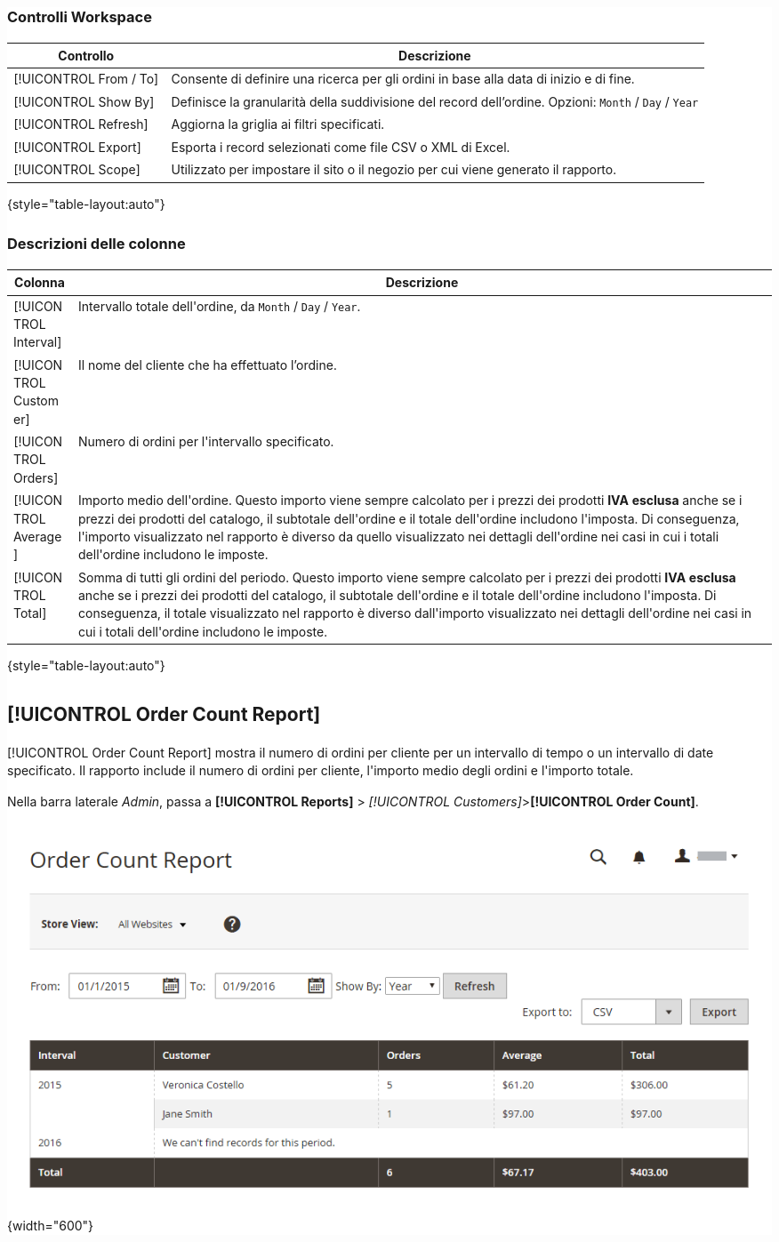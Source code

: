 ### Controlli Workspace

| Controllo | Descrizione |
|--- |--- |
| [!UICONTROL From / To] | Consente di definire una ricerca per gli ordini in base alla data di inizio e di fine. |
| [!UICONTROL Show By] | Definisce la granularità della suddivisione del record dell’ordine. Opzioni: `Month` / `Day` / `Year` |
| [!UICONTROL Refresh] | Aggiorna la griglia ai filtri specificati. |
| [!UICONTROL Export] | Esporta i record selezionati come file CSV o XML di Excel. |
| [!UICONTROL Scope] | Utilizzato per impostare il sito o il negozio per cui viene generato il rapporto. |

{style="table-layout:auto"}

### Descrizioni delle colonne

| Colonna | Descrizione |
|--- |--- |
| [!UICONTROL Interval] | Intervallo totale dell&#39;ordine, da `Month` / `Day` / `Year`. |
| [!UICONTROL Customer] | Il nome del cliente che ha effettuato l’ordine. |
| [!UICONTROL Orders] | Numero di ordini per l&#39;intervallo specificato. |
| [!UICONTROL Average] | Importo medio dell&#39;ordine. Questo importo viene sempre calcolato per i prezzi dei prodotti **IVA esclusa** anche se i prezzi dei prodotti del catalogo, il subtotale dell&#39;ordine e il totale dell&#39;ordine includono l&#39;imposta. Di conseguenza, l&#39;importo visualizzato nel rapporto è diverso da quello visualizzato nei dettagli dell&#39;ordine nei casi in cui i totali dell&#39;ordine includono le imposte. |
| [!UICONTROL Total] | Somma di tutti gli ordini del periodo. Questo importo viene sempre calcolato per i prezzi dei prodotti **IVA esclusa** anche se i prezzi dei prodotti del catalogo, il subtotale dell&#39;ordine e il totale dell&#39;ordine includono l&#39;imposta. Di conseguenza, il totale visualizzato nel rapporto è diverso dall&#39;importo visualizzato nei dettagli dell&#39;ordine nei casi in cui i totali dell&#39;ordine includono le imposte. |

{style="table-layout:auto"}

## [!UICONTROL Order Count Report]

[!UICONTROL Order Count Report] mostra il numero di ordini per cliente per un intervallo di tempo o un intervallo di date specificato. Il rapporto include il numero di ordini per cliente, l&#39;importo medio degli ordini e l&#39;importo totale.

Nella barra laterale _Admin_, passa a **[!UICONTROL Reports]** > _[!UICONTROL Customers]_>**[!UICONTROL Order Count]**.

![Rapporto conteggio ordini](./assets/customer-order-count.png){width="600"}
